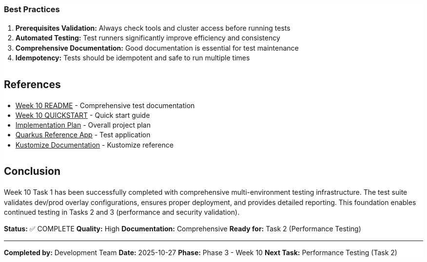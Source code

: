 ### Best Practices
1. **Prerequisites Validation:** Always check tools and cluster access before running tests
2. **Automated Testing:** Test runners significantly improve efficiency and consistency
3. **Comprehensive Documentation:** Good documentation is essential for test maintenance
4. **Idempotency:** Tests should be idempotent and safe to run multiple times

## References

- [Week 10 README](README.md) - Comprehensive test documentation
- [Week 10 QUICKSTART](QUICKSTART.md) - Quick start guide
- [Implementation Plan](../../docs/IMPLEMENTATION-PLAN.md) - Overall project plan
- [Quarkus Reference App](../../quarkus-reference-app/) - Test application
- [Kustomize Documentation](https://kustomize.io/) - Kustomize reference

## Conclusion

Week 10 Task 1 has been successfully completed with comprehensive multi-environment testing infrastructure. The test suite validates dev/prod overlay configurations, ensures proper deployment, and provides detailed reporting. This foundation enables continued testing in Tasks 2 and 3 (performance and security validation).

**Status:** ✅ COMPLETE
**Quality:** High
**Documentation:** Comprehensive
**Ready for:** Task 2 (Performance Testing)

---

**Completed by:** Development Team
**Date:** 2025-10-27
**Phase:** Phase 3 - Week 10
**Next Task:** Performance Testing (Task 2)
